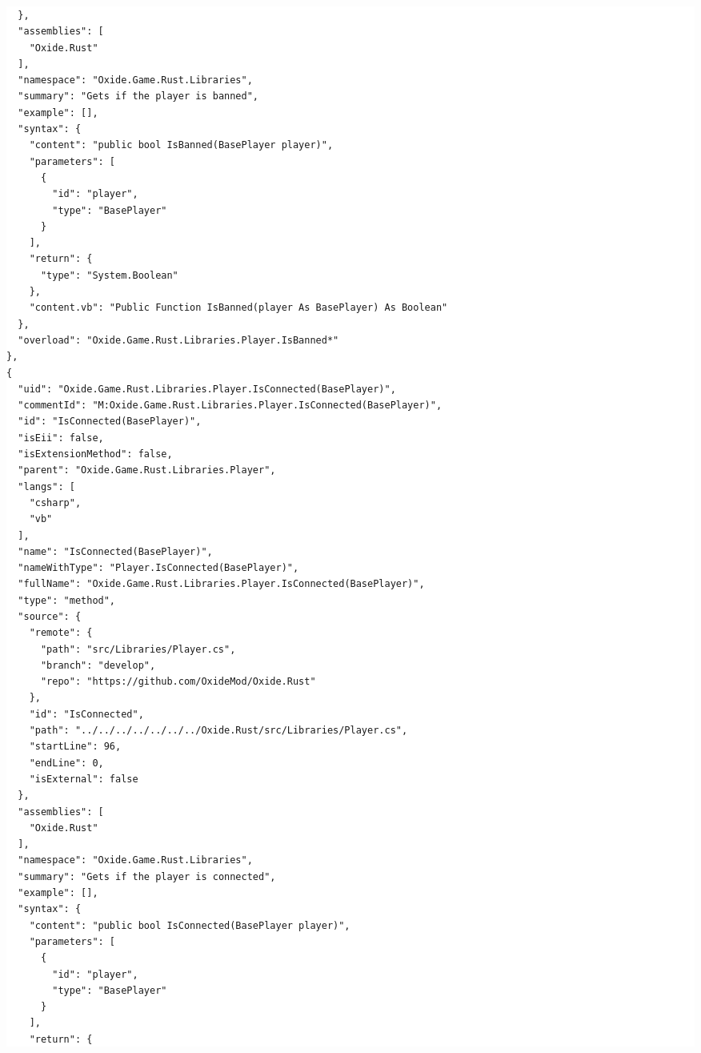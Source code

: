       },
      "assemblies": [
        "Oxide.Rust"
      ],
      "namespace": "Oxide.Game.Rust.Libraries",
      "summary": "Gets if the player is banned",
      "example": [],
      "syntax": {
        "content": "public bool IsBanned(BasePlayer player)",
        "parameters": [
          {
            "id": "player",
            "type": "BasePlayer"
          }
        ],
        "return": {
          "type": "System.Boolean"
        },
        "content.vb": "Public Function IsBanned(player As BasePlayer) As Boolean"
      },
      "overload": "Oxide.Game.Rust.Libraries.Player.IsBanned*"
    },
    {
      "uid": "Oxide.Game.Rust.Libraries.Player.IsConnected(BasePlayer)",
      "commentId": "M:Oxide.Game.Rust.Libraries.Player.IsConnected(BasePlayer)",
      "id": "IsConnected(BasePlayer)",
      "isEii": false,
      "isExtensionMethod": false,
      "parent": "Oxide.Game.Rust.Libraries.Player",
      "langs": [
        "csharp",
        "vb"
      ],
      "name": "IsConnected(BasePlayer)",
      "nameWithType": "Player.IsConnected(BasePlayer)",
      "fullName": "Oxide.Game.Rust.Libraries.Player.IsConnected(BasePlayer)",
      "type": "method",
      "source": {
        "remote": {
          "path": "src/Libraries/Player.cs",
          "branch": "develop",
          "repo": "https://github.com/OxideMod/Oxide.Rust"
        },
        "id": "IsConnected",
        "path": "../../../../../../../Oxide.Rust/src/Libraries/Player.cs",
        "startLine": 96,
        "endLine": 0,
        "isExternal": false
      },
      "assemblies": [
        "Oxide.Rust"
      ],
      "namespace": "Oxide.Game.Rust.Libraries",
      "summary": "Gets if the player is connected",
      "example": [],
      "syntax": {
        "content": "public bool IsConnected(BasePlayer player)",
        "parameters": [
          {
            "id": "player",
            "type": "BasePlayer"
          }
        ],
        "return": {